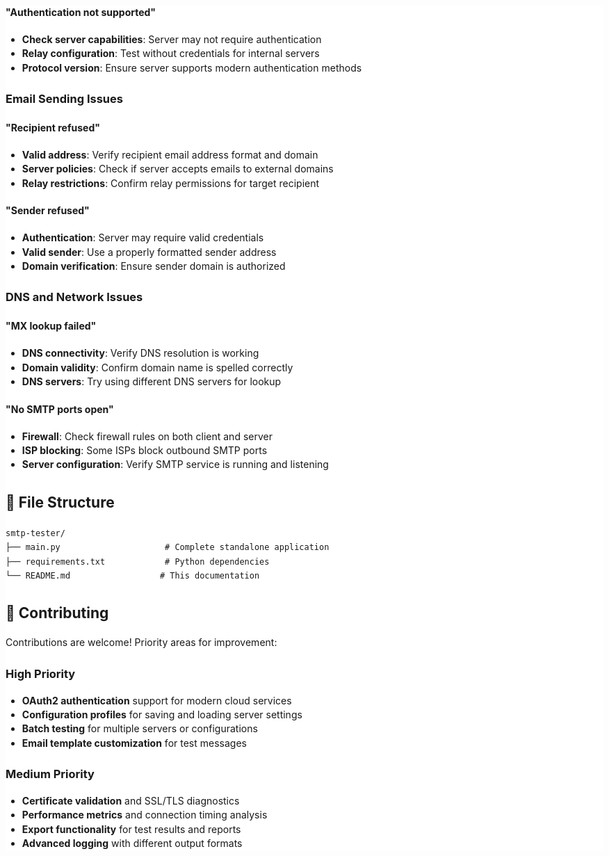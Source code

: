 #### "Authentication not supported"
- **Check server capabilities**: Server may not require authentication
- **Relay configuration**: Test without credentials for internal servers
- **Protocol version**: Ensure server supports modern authentication methods

### Email Sending Issues

#### "Recipient refused"
- **Valid address**: Verify recipient email address format and domain
- **Server policies**: Check if server accepts emails to external domains
- **Relay restrictions**: Confirm relay permissions for target recipient

#### "Sender refused"
- **Authentication**: Server may require valid credentials
- **Valid sender**: Use a properly formatted sender address
- **Domain verification**: Ensure sender domain is authorized

### DNS and Network Issues

#### "MX lookup failed"
- **DNS connectivity**: Verify DNS resolution is working
- **Domain validity**: Confirm domain name is spelled correctly
- **DNS servers**: Try using different DNS servers for lookup

#### "No SMTP ports open"
- **Firewall**: Check firewall rules on both client and server
- **ISP blocking**: Some ISPs block outbound SMTP ports
- **Server configuration**: Verify SMTP service is running and listening

## 📁 File Structure

```
smtp-tester/
├── main.py                     # Complete standalone application
├── requirements.txt            # Python dependencies
└── README.md                  # This documentation
```

## 🤝 Contributing

Contributions are welcome! Priority areas for improvement:

### High Priority
- **OAuth2 authentication** support for modern cloud services
- **Configuration profiles** for saving and loading server settings
- **Batch testing** for multiple servers or configurations
- **Email template customization** for test messages

### Medium Priority
- **Certificate validation** and SSL/TLS diagnostics
- **Performance metrics** and connection timing analysis
- **Export functionality** for test results and reports
- **Advanced logging** with different output formats
